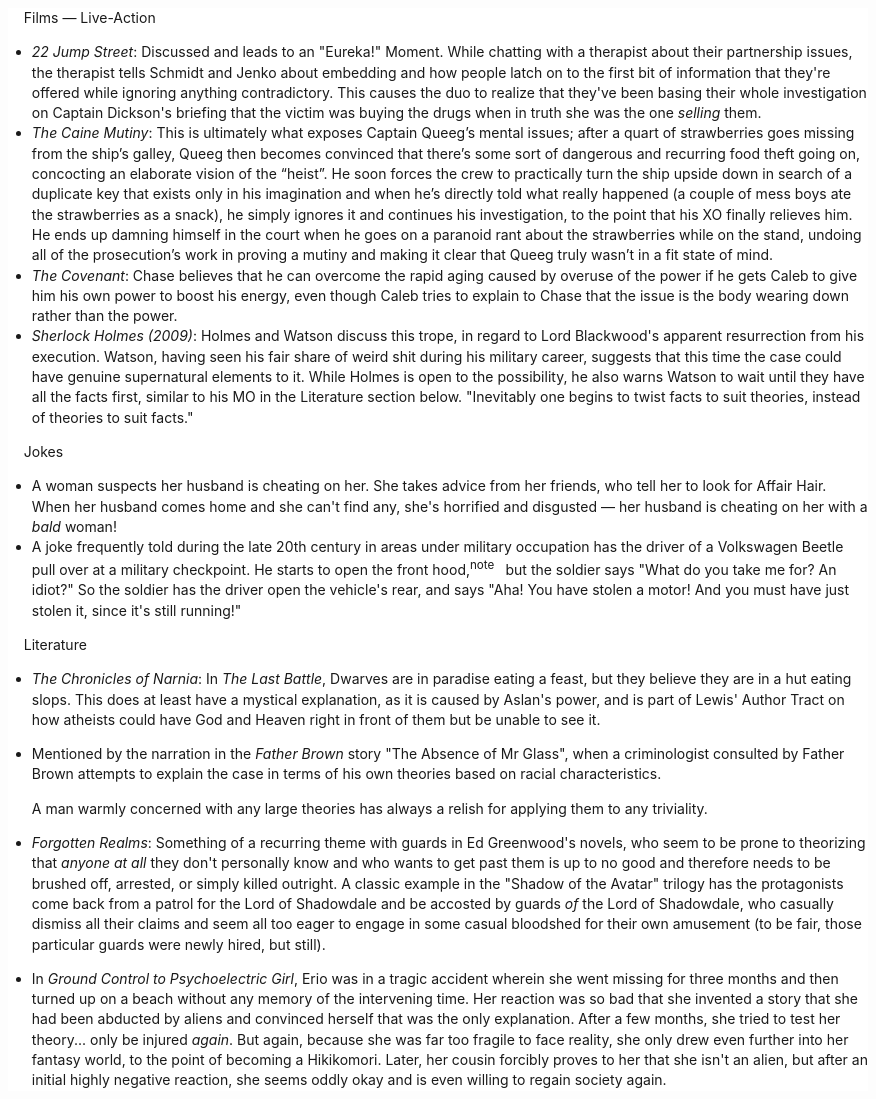     Films — Live-Action 

-   _22 Jump Street_: Discussed and leads to an "Eureka!" Moment. While chatting with a therapist about their partnership issues, the therapist tells Schmidt and Jenko about embedding and how people latch on to the first bit of information that they're offered while ignoring anything contradictory. This causes the duo to realize that they've been basing their whole investigation on Captain Dickson's briefing that the victim was buying the drugs when in truth she was the one _selling_ them.
-   _The Caine Mutiny_: This is ultimately what exposes Captain Queeg’s mental issues; after a quart of strawberries goes missing from the ship’s galley, Queeg then becomes convinced that there’s some sort of dangerous and recurring food theft going on, concocting an elaborate vision of the “heist”. He soon forces the crew to practically turn the ship upside down in search of a duplicate key that exists only in his imagination and when he’s directly told what really happened (a couple of mess boys ate the strawberries as a snack), he simply ignores it and continues his investigation, to the point that his XO finally relieves him. He ends up damning himself in the court when he goes on a paranoid rant about the strawberries while on the stand, undoing all of the prosecution’s work in proving a mutiny and making it clear that Queeg truly wasn’t in a fit state of mind.
-   _The Covenant_: Chase believes that he can overcome the rapid aging caused by overuse of the power if he gets Caleb to give him his own power to boost his energy, even though Caleb tries to explain to Chase that the issue is the body wearing down rather than the power.
-   _Sherlock Holmes (2009)_: Holmes and Watson discuss this trope, in regard to Lord Blackwood's apparent resurrection from his execution. Watson, having seen his fair share of weird shit during his military career, suggests that this time the case could have genuine supernatural elements to it. While Holmes is open to the possibility, he also warns Watson to wait until they have all the facts first, similar to his MO in the Literature section below. "Inevitably one begins to twist facts to suit theories, instead of theories to suit facts."

    Jokes 

-   A woman suspects her husband is cheating on her. She takes advice from her friends, who tell her to look for Affair Hair. When her husband comes home and she can't find any, she's horrified and disgusted — her husband is cheating on her with a _bald_ woman!
-   A joke frequently told during the late 20th century in areas under military occupation has the driver of a Volkswagen Beetle pull over at a military checkpoint. He starts to open the front hood,<sup>note&nbsp;</sup>  but the soldier says "What do you take me for? An idiot?" So the soldier has the driver open the vehicle's rear, and says "Aha! You have stolen a motor! And you must have just stolen it, since it's still running!"

    Literature 

-   _The Chronicles of Narnia_: In _The Last Battle_, Dwarves are in paradise eating a feast, but they believe they are in a hut eating slops. This does at least have a mystical explanation, as it is caused by Aslan's power, and is part of Lewis' Author Tract on how atheists could have God and Heaven right in front of them but be unable to see it.
-   Mentioned by the narration in the _Father Brown_ story "The Absence of Mr Glass", when a criminologist consulted by Father Brown attempts to explain the case in terms of his own theories based on racial characteristics.
    
    A man warmly concerned with any large theories has always a relish for applying them to any triviality.
    
-   _Forgotten Realms_: Something of a recurring theme with guards in Ed Greenwood's novels, who seem to be prone to theorizing that _anyone at all_ they don't personally know and who wants to get past them is up to no good and therefore needs to be brushed off, arrested, or simply killed outright. A classic example in the "Shadow of the Avatar" trilogy has the protagonists come back from a patrol for the Lord of Shadowdale and be accosted by guards _of_ the Lord of Shadowdale, who casually dismiss all their claims and seem all too eager to engage in some casual bloodshed for their own amusement (to be fair, those particular guards were newly hired, but still).
-   In _Ground Control to Psychoelectric Girl_, Erio was in a tragic accident wherein she went missing for three months and then turned up on a beach without any memory of the intervening time. Her reaction was so bad that she invented a story that she had been abducted by aliens and convinced herself that was the only explanation. After a few months, she tried to test her theory... only be injured _again_. But again, because she was far too fragile to face reality, she only drew even further into her fantasy world, to the point of becoming a Hikikomori. Later, her cousin forcibly proves to her that she isn't an alien, but after an initial highly negative reaction, she seems oddly okay and is even willing to regain society again.